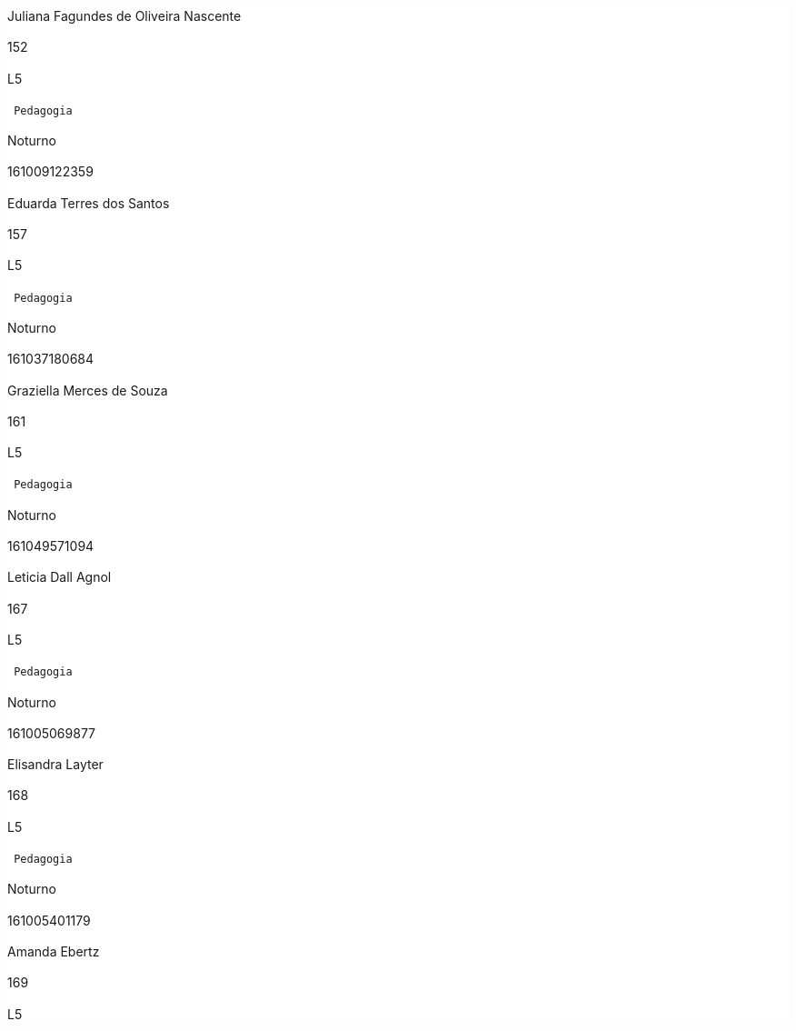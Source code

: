    Juliana Fagundes de Oliveira Nascente

   152

   L5

     Pedagogia

   Noturno

   161009122359

   Eduarda Terres dos Santos

   157

   L5

     Pedagogia

   Noturno

   161037180684

   Graziella Merces de Souza

   161

   L5

     Pedagogia

   Noturno

   161049571094

   Leticia Dall Agnol

   167

   L5

     Pedagogia

   Noturno

   161005069877

   Elisandra Layter

   168

   L5

     Pedagogia

   Noturno

   161005401179

   Amanda Ebertz

   169

   L5

